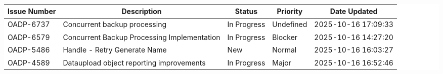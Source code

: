 | Issue Number | Description | Status | Priority | Date Updated |
|--------------|-------------|--------|----------|--------------|
| OADP-6737 | Concurrent backup processing | In Progress | Undefined | 2025-10-16 17:09:33 |
| OADP-6579 | Concurrent Backup Processing Implementation | In Progress | Blocker | 2025-10-16 14:27:20 |
| OADP-5486 | Handle - Retry Generate Name | New | Normal | 2025-10-16 16:03:27 |
| OADP-4589 | Dataupload object reporting improvements | In Progress | Major | 2025-10-16 16:52:46 |

